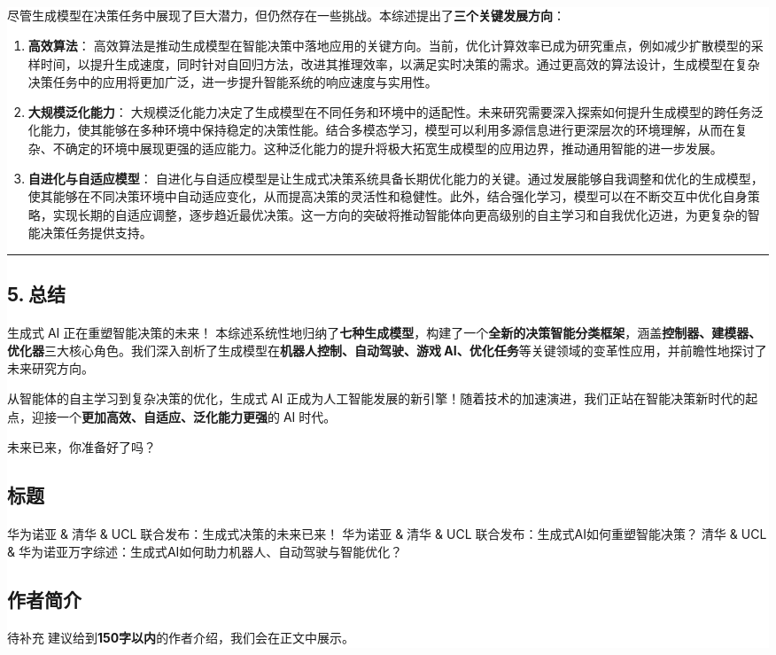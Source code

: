 尽管生成模型在决策任务中展现了巨大潜力，但仍然存在一些挑战。本综述提出了**三个关键发展方向**：

1. **高效算法**：
高效算法是推动生成模型在智能决策中落地应用的关键方向。当前，优化计算效率已成为研究重点，例如减少扩散模型的采样时间，以提升生成速度，同时针对自回归方法，改进其推理效率，以满足实时决策的需求。通过更高效的算法设计，生成模型在复杂决策任务中的应用将更加广泛，进一步提升智能系统的响应速度与实用性。

2. **大规模泛化能力**：
大规模泛化能力决定了生成模型在不同任务和环境中的适配性。未来研究需要深入探索如何提升生成模型的跨任务泛化能力，使其能够在多种环境中保持稳定的决策性能。结合多模态学习，模型可以利用多源信息进行更深层次的环境理解，从而在复杂、不确定的环境中展现更强的适应能力。这种泛化能力的提升将极大拓宽生成模型的应用边界，推动通用智能的进一步发展。

3. **自进化与自适应模型**：
自进化与自适应模型是让生成式决策系统具备长期优化能力的关键。通过发展能够自我调整和优化的生成模型，使其能够在不同决策环境中自动适应变化，从而提高决策的灵活性和稳健性。此外，结合强化学习，模型可以在不断交互中优化自身策略，实现长期的自适应调整，逐步趋近最优决策。这一方向的突破将推动智能体向更高级别的自主学习和自我优化迈进，为更复杂的智能决策任务提供支持。

---

## 5. 总结

生成式 AI 正在重塑智能决策的未来！ 本综述系统性地归纳了**七种生成模型**，构建了一个**全新的决策智能分类框架**，涵盖**控制器、建模器、优化器**三大核心角色。我们深入剖析了生成模型在**机器人控制、自动驾驶、游戏 AI、优化任务**等关键领域的变革性应用，并前瞻性地探讨了未来研究方向。

从智能体的自主学习到复杂决策的优化，生成式 AI 正成为人工智能发展的新引擎！随着技术的加速演进，我们正站在智能决策新时代的起点，迎接一个**更加高效、自适应、泛化能力更强**的 AI 时代。

未来已来，你准备好了吗？

## 标题
华为诺亚 & 清华 & UCL 联合发布：生成式决策的未来已来！
华为诺亚 & 清华 & UCL 联合发布：生成式AI如何重塑智能决策？
清华 & UCL & 华为诺亚万字综述：生成式AI如何助力机器人、自动驾驶与智能优化？

## 作者简介
待补充
建议给到**150字以内**的作者介绍，我们会在正文中展示。


